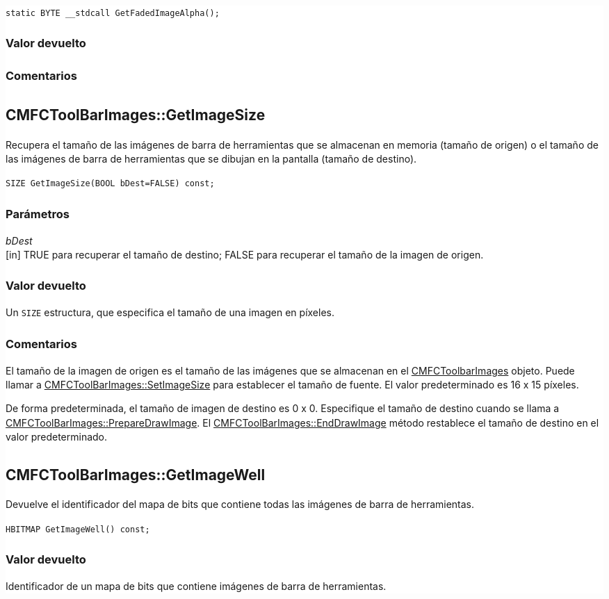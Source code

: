 ```
static BYTE __stdcall GetFadedImageAlpha();
```

### <a name="return-value"></a>Valor devuelto

### <a name="remarks"></a>Comentarios

##  <a name="getimagesize"></a>  CMFCToolBarImages::GetImageSize

Recupera el tamaño de las imágenes de barra de herramientas que se almacenan en memoria (tamaño de origen) o el tamaño de las imágenes de barra de herramientas que se dibujan en la pantalla (tamaño de destino).

```
SIZE GetImageSize(BOOL bDest=FALSE) const;
```

### <a name="parameters"></a>Parámetros

*bDest*<br/>
[in] TRUE para recuperar el tamaño de destino; FALSE para recuperar el tamaño de la imagen de origen.

### <a name="return-value"></a>Valor devuelto

Un `SIZE` estructura, que especifica el tamaño de una imagen en píxeles.

### <a name="remarks"></a>Comentarios

El tamaño de la imagen de origen es el tamaño de las imágenes que se almacenan en el [CMFCToolbarImages](../../mfc/reference/cmfctoolbarimages-class.md) objeto. Puede llamar a [CMFCToolBarImages::SetImageSize](#setimagesize) para establecer el tamaño de fuente. El valor predeterminado es 16 x 15 píxeles.

De forma predeterminada, el tamaño de imagen de destino es 0 x 0. Especifique el tamaño de destino cuando se llama a [CMFCToolBarImages::PrepareDrawImage](#preparedrawimage). El [CMFCToolBarImages::EndDrawImage](#enddrawimage) método restablece el tamaño de destino en el valor predeterminado.

##  <a name="getimagewell"></a>  CMFCToolBarImages::GetImageWell

Devuelve el identificador del mapa de bits que contiene todas las imágenes de barra de herramientas.

```
HBITMAP GetImageWell() const;
```

### <a name="return-value"></a>Valor devuelto

Identificador de un mapa de bits que contiene imágenes de barra de herramientas.
